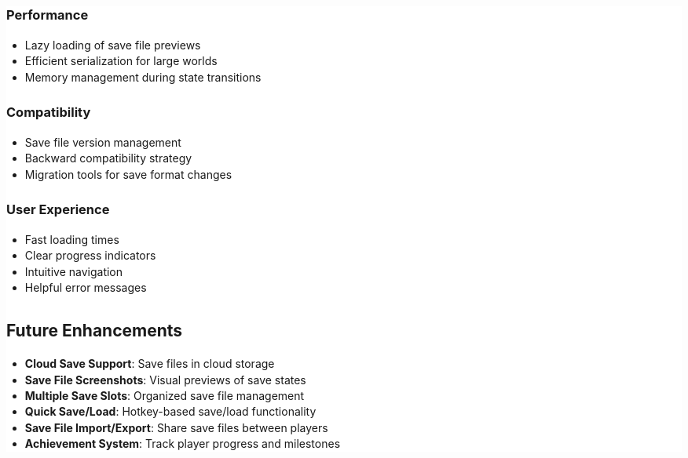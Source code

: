 ### Performance
- Lazy loading of save file previews
- Efficient serialization for large worlds
- Memory management during state transitions

### Compatibility
- Save file version management
- Backward compatibility strategy
- Migration tools for save format changes

### User Experience
- Fast loading times
- Clear progress indicators
- Intuitive navigation
- Helpful error messages

## Future Enhancements

- **Cloud Save Support**: Save files in cloud storage
- **Save File Screenshots**: Visual previews of save states
- **Multiple Save Slots**: Organized save file management
- **Quick Save/Load**: Hotkey-based save/load functionality
- **Save File Import/Export**: Share save files between players
- **Achievement System**: Track player progress and milestones
